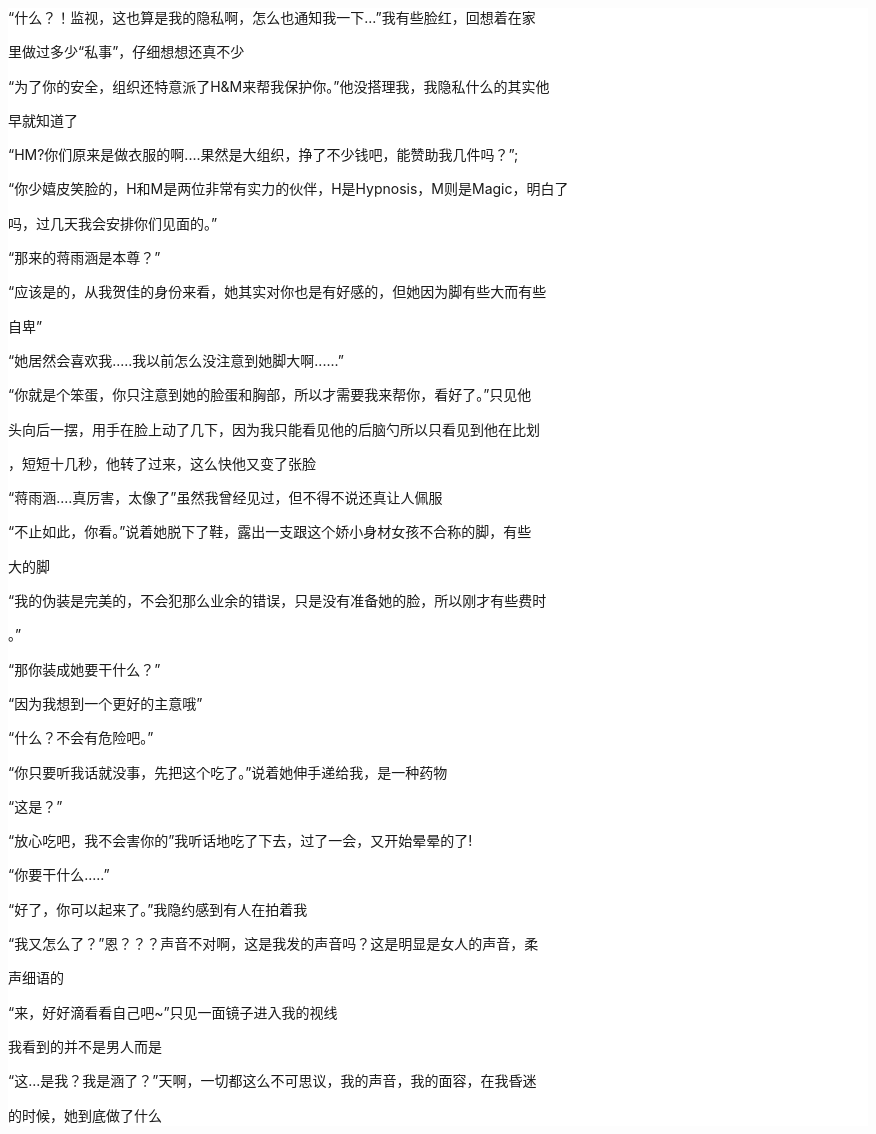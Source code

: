 “什么？！监视，这也算是我的隐私啊，怎么也通知我一下...”我有些脸红，回想着在家

里做过多少“私事”，仔细想想还真不少

“为了你的安全，组织还特意派了H&M来帮我保护你。”他没搭理我，我隐私什么的其实他

早就知道了

“HM?你们原来是做衣服的啊....果然是大组织，挣了不少钱吧，能赞助我几件吗？”;

“你少嬉皮笑脸的，H和M是两位非常有实力的伙伴，H是Hypnosis，M则是Magic，明白了

吗，过几天我会安排你们见面的。”

“那来的蒋雨涵是本尊？”

“应该是的，从我贺佳的身份来看，她其实对你也是有好感的，但她因为脚有些大而有些

自卑”

“她居然会喜欢我.....我以前怎么没注意到她脚大啊......”

“你就是个笨蛋，你只注意到她的脸蛋和胸部，所以才需要我来帮你，看好了。”只见他

头向后一摆，用手在脸上动了几下，因为我只能看见他的后脑勺所以只看见到他在比划

，短短十几秒，他转了过来，这么快他又变了张脸

“蒋雨涵....真厉害，太像了”虽然我曾经见过，但不得不说还真让人佩服

“不止如此，你看。”说着她脱下了鞋，露出一支跟这个娇小身材女孩不合称的脚，有些

大的脚

“我的伪装是完美的，不会犯那么业余的错误，只是没有准备她的脸，所以刚才有些费时

。”

“那你装成她要干什么？”

“因为我想到一个更好的主意哦”

“什么？不会有危险吧。”

“你只要听我话就没事，先把这个吃了。”说着她伸手递给我，是一种药物

“这是？”

“放心吃吧，我不会害你的”我听话地吃了下去，过了一会，又开始晕晕的了!

“你要干什么.....”

“好了，你可以起来了。”我隐约感到有人在拍着我

“我又怎么了？”恩？？？声音不对啊，这是我发的声音吗？这是明显是女人的声音，柔

声细语的

“来，好好滴看看自己吧~”只见一面镜子进入我的视线

我看到的并不是男人而是

“这...是我？我是涵了？”天啊，一切都这么不可思议，我的声音，我的面容，在我昏迷

的时候，她到底做了什么
